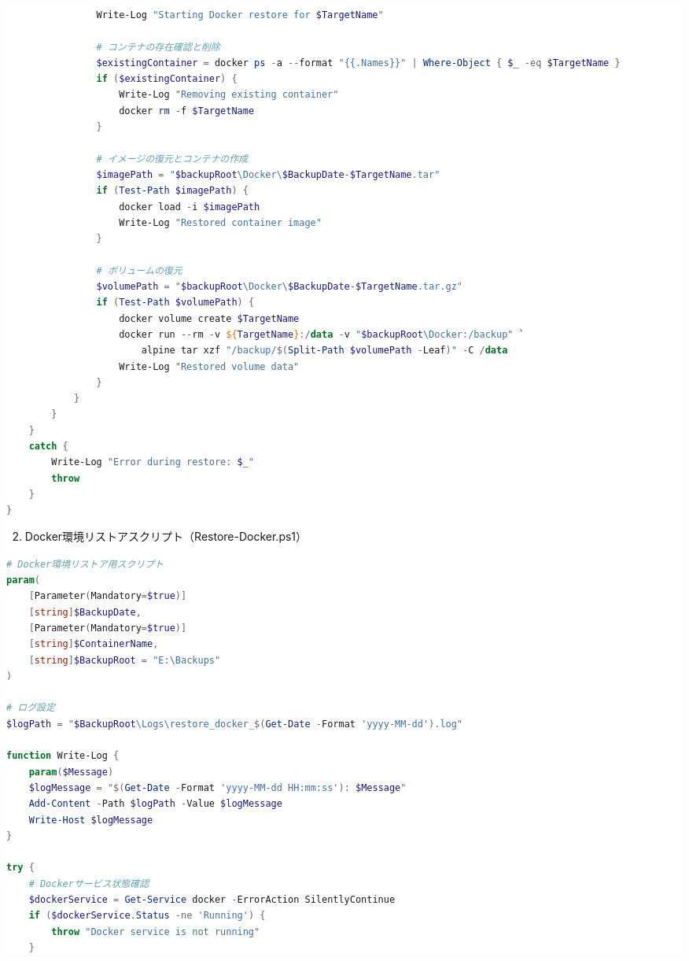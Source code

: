```powershell
                Write-Log "Starting Docker restore for $TargetName"
                
                # コンテナの存在確認と削除
                $existingContainer = docker ps -a --format "{{.Names}}" | Where-Object { $_ -eq $TargetName }
                if ($existingContainer) {
                    Write-Log "Removing existing container"
                    docker rm -f $TargetName
                }

                # イメージの復元とコンテナの作成
                $imagePath = "$backupRoot\Docker\$BackupDate-$TargetName.tar"
                if (Test-Path $imagePath) {
                    docker load -i $imagePath
                    Write-Log "Restored container image"
                }

                # ボリュームの復元
                $volumePath = "$backupRoot\Docker\$BackupDate-$TargetName.tar.gz"
                if (Test-Path $volumePath) {
                    docker volume create $TargetName
                    docker run --rm -v ${TargetName}:/data -v "$backupRoot\Docker:/backup" `
                        alpine tar xzf "/backup/$(Split-Path $volumePath -Leaf)" -C /data
                    Write-Log "Restored volume data"
                }
            }
        }
    }
    catch {
        Write-Log "Error during restore: $_"
        throw
    }
}
```

2. Docker環境リストアスクリプト（Restore-Docker.ps1）

```powershell
# Docker環境リストア用スクリプト
param(
    [Parameter(Mandatory=$true)]
    [string]$BackupDate,
    [Parameter(Mandatory=$true)]
    [string]$ContainerName,
    [string]$BackupRoot = "E:\Backups"
)

# ログ設定
$logPath = "$BackupRoot\Logs\restore_docker_$(Get-Date -Format 'yyyy-MM-dd').log"

function Write-Log {
    param($Message)
    $logMessage = "$(Get-Date -Format 'yyyy-MM-dd HH:mm:ss'): $Message"
    Add-Content -Path $logPath -Value $logMessage
    Write-Host $logMessage
}

try {
    # Dockerサービス状態確認
    $dockerService = Get-Service docker -ErrorAction SilentlyContinue
    if ($dockerService.Status -ne 'Running') {
        throw "Docker service is not running"
    }

```
